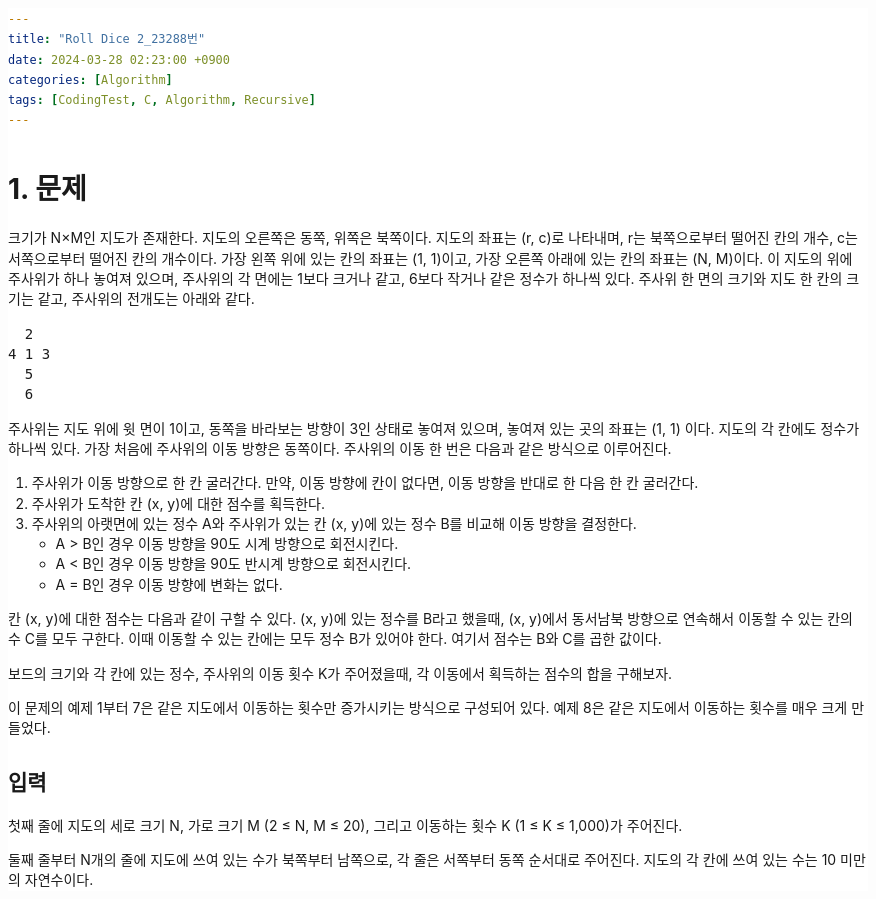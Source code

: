 ```yaml
---
title: "Roll Dice 2_23288번"
date: 2024-03-28 02:23:00 +0900
categories: [Algorithm]
tags: [CodingTest, C, Algorithm, Recursive]
---
```

# 1. 문제

<div id="problem_description" class="problem-text">
				<p>크기가 N×M인 지도가 존재한다. 지도의 오른쪽은 동쪽, 위쪽은 북쪽이다. 지도의 좌표는 (r, c)로 나타내며, r는 북쪽으로부터 떨어진 칸의 개수, c는 서쪽으로부터 떨어진 칸의 개수이다. 가장 왼쪽 위에 있는 칸의 좌표는 (1, 1)이고, 가장 오른쪽 아래에 있는 칸의 좌표는 (N, M)이다. 이 지도의 위에 주사위가 하나 놓여져 있으며, 주사위의 각 면에는 1보다 크거나 같고, 6보다 작거나 같은 정수가 하나씩 있다. 주사위 한 면의 크기와 지도 한 칸의 크기는 같고, 주사위의 전개도는 아래와 같다.</p>

<pre>  2
4 1 3
  5
  6</pre>

<p>주사위는 지도 위에 윗 면이 1이고, 동쪽을 바라보는 방향이 3인 상태로 놓여져 있으며, 놓여져 있는 곳의 좌표는 (1, 1) 이다. 지도의 각 칸에도 정수가 하나씩 있다. 가장 처음에 주사위의 이동 방향은 동쪽이다. 주사위의 이동 한 번은 다음과 같은 방식으로 이루어진다.</p>

<ol>
	<li>주사위가 이동 방향으로 한 칸 굴러간다. 만약, 이동 방향에 칸이 없다면, 이동 방향을 반대로 한 다음 한 칸 굴러간다.</li>
	<li>주사위가 도착한 칸 (x, y)에 대한 점수를 획득한다.</li>
	<li>주사위의 아랫면에 있는 정수 A와 주사위가 있는 칸 (x, y)에 있는 정수 B를 비교해 이동 방향을 결정한다.
	<ul>
		<li>A &gt;&nbsp;B인 경우 이동 방향을 90도 시계 방향으로 회전시킨다.</li>
		<li>A &lt; B인 경우 이동 방향을 90도 반시계 방향으로 회전시킨다.</li>
		<li>A = B인 경우 이동 방향에 변화는 없다.</li>
	</ul>
	</li>
</ol>

<p>칸 (x, y)에 대한 점수는 다음과 같이 구할 수 있다. (x, y)에 있는 정수를 B라고 했을때, (x, y)에서&nbsp;동서남북 방향으로 연속해서 이동할 수 있는 칸의 수 C를 모두 구한다. 이때 이동할 수 있는 칸에는 모두 정수 B가 있어야 한다. 여기서 점수는 B와 C를 곱한 값이다.</p>

<p>보드의 크기와 각 칸에 있는 정수, 주사위의 이동 횟수 K가 주어졌을때, 각 이동에서 획득하는 점수의 합을 구해보자.</p>

<p>이 문제의 예제 1부터 7은 같은 지도에서 이동하는 횟수만 증가시키는 방식으로 구성되어 있다. 예제 8은 같은 지도에서 이동하는 횟수를 매우 크게 만들었다.</p>

  </div>

<div class="col-md-12">
					<section id="input" class="problem-section">
					<div class="headline">
					<h2>입력</h2>
					</div>
					<div id="problem_input" class="problem-text">
					<p>첫째 줄에 지도의 세로 크기 N, 가로 크기 M (2 ≤ N, M ≤ 20),&nbsp;그리고 이동하는 횟수 K (1 ≤ K ≤ 1,000)가 주어진다.&nbsp;</p>

<p>둘째 줄부터 N개의 줄에 지도에 쓰여 있는 수가 북쪽부터 남쪽으로, 각 줄은 서쪽부터 동쪽 순서대로 주어진다. 지도의 각 칸에 쓰여 있는 수는 10 미만의 자연수이다.</p>
					</div>
</div>
